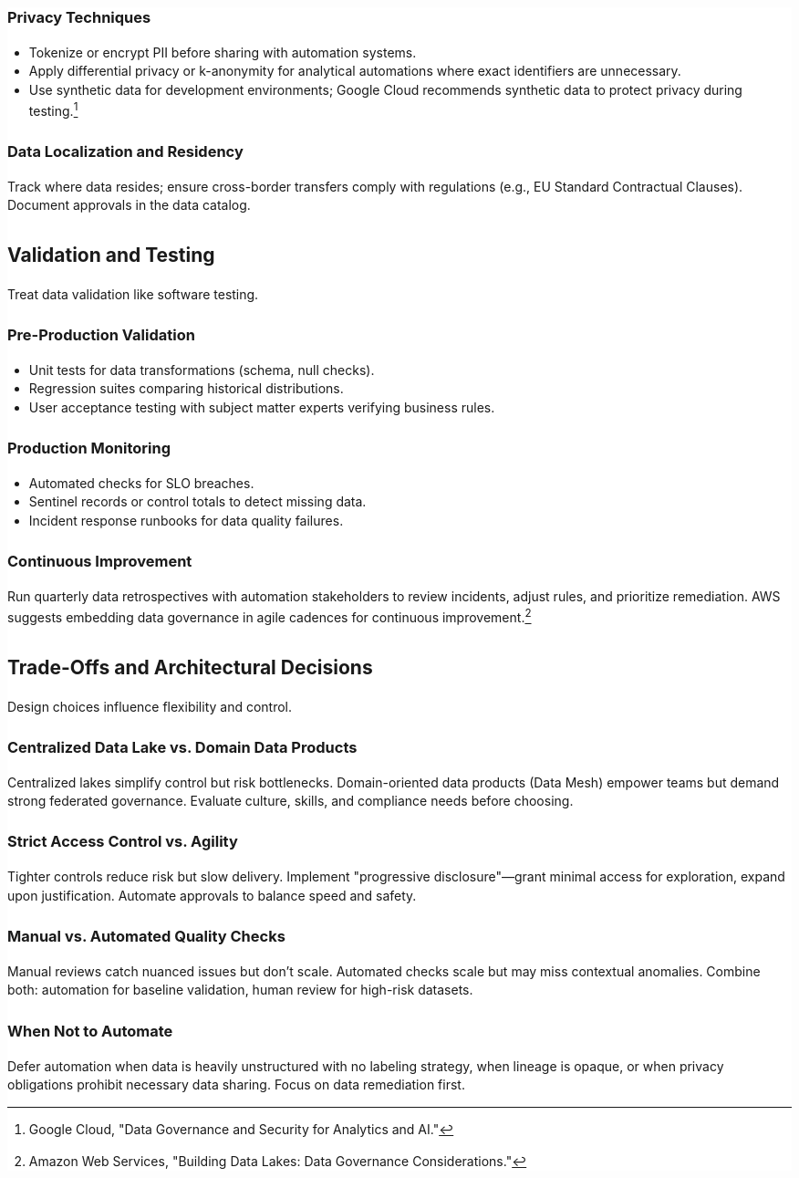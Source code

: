 ### Privacy Techniques
- Tokenize or encrypt PII before sharing with automation systems.
- Apply differential privacy or k-anonymity for analytical automations where exact identifiers are unnecessary.
- Use synthetic data for development environments; Google Cloud recommends synthetic data to protect privacy during testing.[^google]

### Data Localization and Residency
Track where data resides; ensure cross-border transfers comply with regulations (e.g., EU Standard Contractual Clauses). Document approvals in the data catalog.

## Validation and Testing
Treat data validation like software testing.

### Pre-Production Validation
- Unit tests for data transformations (schema, null checks).
- Regression suites comparing historical distributions.
- User acceptance testing with subject matter experts verifying business rules.

### Production Monitoring
- Automated checks for SLO breaches.
- Sentinel records or control totals to detect missing data.
- Incident response runbooks for data quality failures.

### Continuous Improvement
Run quarterly data retrospectives with automation stakeholders to review incidents, adjust rules, and prioritize remediation. AWS suggests embedding data governance in agile cadences for continuous improvement.[^aws]

## Trade-Offs and Architectural Decisions
Design choices influence flexibility and control.

### Centralized Data Lake vs. Domain Data Products
Centralized lakes simplify control but risk bottlenecks. Domain-oriented data products (Data Mesh) empower teams but demand strong federated governance. Evaluate culture, skills, and compliance needs before choosing.

### Strict Access Control vs. Agility
Tighter controls reduce risk but slow delivery. Implement "progressive disclosure"—grant minimal access for exploration, expand upon justification. Automate approvals to balance speed and safety.

### Manual vs. Automated Quality Checks
Manual reviews catch nuanced issues but don’t scale. Automated checks scale but may miss contextual anomalies. Combine both: automation for baseline validation, human review for high-risk datasets.

### When Not to Automate
Defer automation when data is heavily unstructured with no labeling strategy, when lineage is opaque, or when privacy obligations prohibit necessary data sharing. Focus on data remediation first.


[^gartnerdq]: Gartner, "How to Improve Data Quality."
[^dama]: DAMA International, "DAMA-DMBOK: Data Management Body of Knowledge."
[^aws]: Amazon Web Services, "Building Data Lakes: Data Governance Considerations."
[^google]: Google Cloud, "Data Governance and Security for Analytics and AI."
[^ibm]: IBM, "Data Observability for Data Fabric."
[^snowflake]: Snowflake, "Data Lineage in Snowflake."
[^microsoft]: Microsoft, "Microsoft Purview Data Governance Overview."
[^nistprivacy]: NIST, "Privacy Framework: A Tool for Improving Privacy through Enterprise Risk Management."
[^gartnertooling]: Gartner, "Market Guide for Data Quality Solutions."
[^nistprivacy]: NIST, "Privacy Framework: A Tool for Improving Privacy through Enterprise Risk Management." https://www.nist.gov/privacy-framework/privacy-framework
[^gartnertooling]: Gartner, "Market Guide for Data Quality Solutions." https://www.gartner.com/en/documents/4009943/market-guide-for-data-quality-solutions